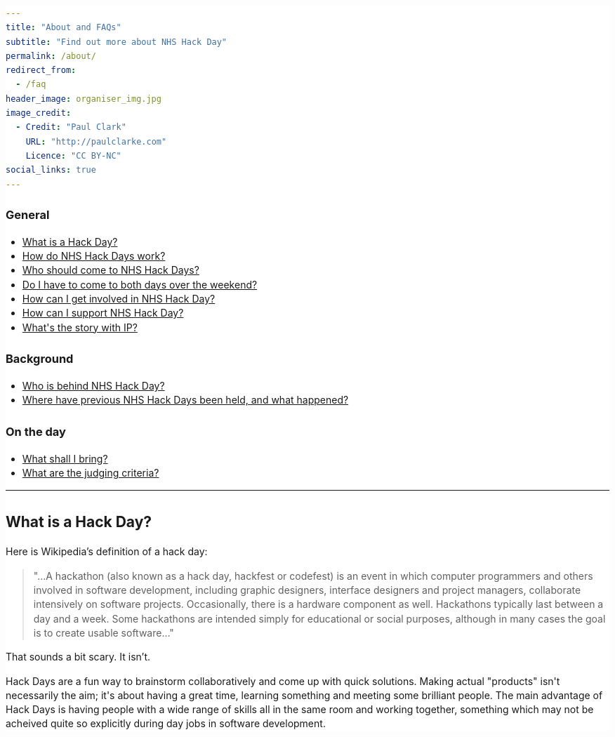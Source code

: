 ```yaml
---
title: "About and FAQs"
subtitle: "Find out more about NHS Hack Day"
permalink: /about/
redirect_from:
  - /faq
header_image: organiser_img.jpg
image_credit: 
  - Credit: "Paul Clark"
    URL: "http://paulclarke.com"
    Licence: "CC BY-NC"
social_links: true
---
```


### General
* [What is a Hack Day?](#what-is-a-hack-day)
* [How do NHS Hack Days work?](#how-do-nhs-hack-days-work)
* [Who should come to NHS Hack Days?](#who-should-come-to-nhs-hack-days)
* [Do I have to come to both days over the weekend?](#do-i-have-to-come-to-both-days-over-the-weekend)
* [How can I get involved in NHS Hack Day?](#how-can-i-get-involved-in-nhs-hack-day)
* [How can I support NHS Hack Day?](#how-can-i-support-nhs-hack-day)
* [What's the story with IP?](#whats-the-story-with-ip)  

### Background
* [Who is behind NHS Hack Day?](#who-is-behind-nhs-hack-day)
* [Where have previous NHS Hack Days been held, and what happened?](#where-have-previous-nhs-hack-days-been-held-and-what-happened)

### On the day
* [What shall I bring?](#what-shall-i-bring)
* [What are the judging criteria?](#what-are-the-judging-criteria)

---

## What is a Hack Day?
        
Here is Wikipedia’s definition of a hack day:
     
> "…A hackathon (also known as a hack day, hackfest or codefest) is an event in which computer programmers and others involved in software development, including graphic designers, interface designers and project managers, collaborate intensively on software projects. Occasionally, there is a hardware component as well. Hackathons typically last between a day and a week. Some hackathons are intended simply for educational or social purposes, although in many cases the goal is to create usable software…"

That sounds a bit scary. It isn’t.

Hack Days are a fun way to brainstorm collaboratively and come up with quick solutions. Making actual "products" isn't necessarily the aim; it's about having a great time, learning something and meeting some brilliant people. The main advantage of Hack Days is having people with a wide range of skills all in the same room and working together, something which may not be acheived quite so explicitly during day jobs in software development.
